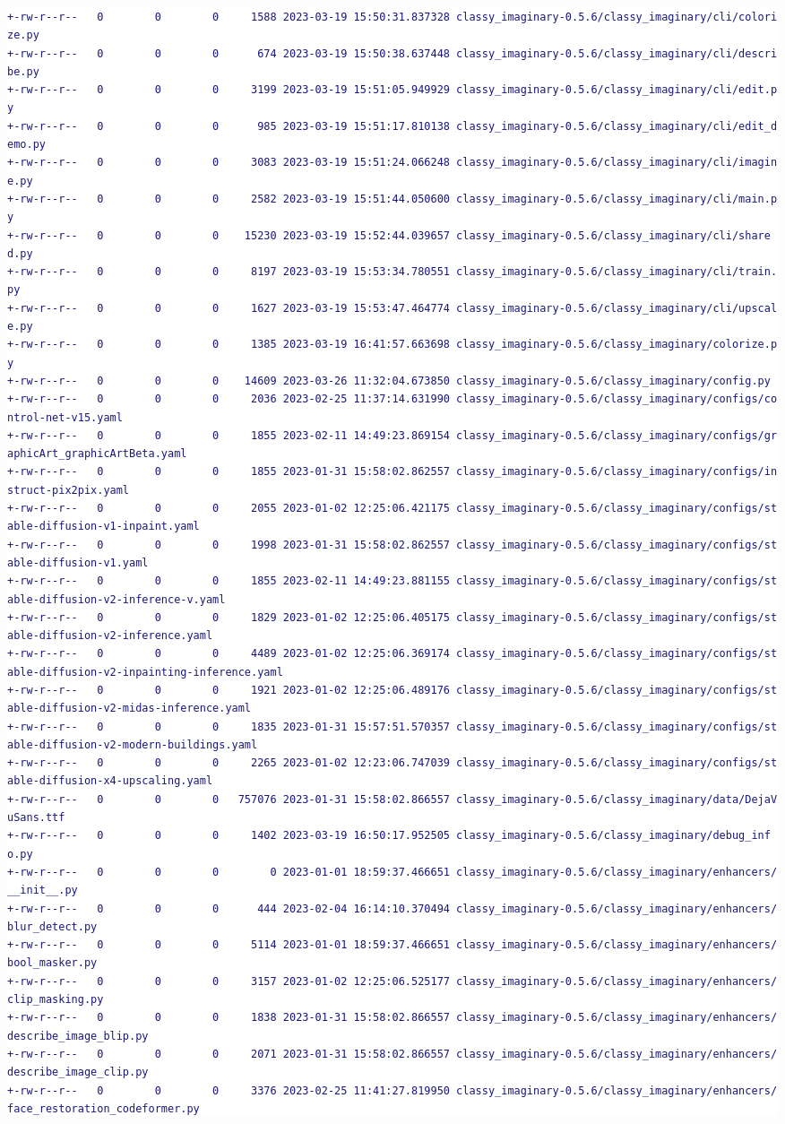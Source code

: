 ```diff
+-rw-r--r--   0        0        0     1588 2023-03-19 15:50:31.837328 classy_imaginary-0.5.6/classy_imaginary/cli/colorize.py
+-rw-r--r--   0        0        0      674 2023-03-19 15:50:38.637448 classy_imaginary-0.5.6/classy_imaginary/cli/describe.py
+-rw-r--r--   0        0        0     3199 2023-03-19 15:51:05.949929 classy_imaginary-0.5.6/classy_imaginary/cli/edit.py
+-rw-r--r--   0        0        0      985 2023-03-19 15:51:17.810138 classy_imaginary-0.5.6/classy_imaginary/cli/edit_demo.py
+-rw-r--r--   0        0        0     3083 2023-03-19 15:51:24.066248 classy_imaginary-0.5.6/classy_imaginary/cli/imagine.py
+-rw-r--r--   0        0        0     2582 2023-03-19 15:51:44.050600 classy_imaginary-0.5.6/classy_imaginary/cli/main.py
+-rw-r--r--   0        0        0    15230 2023-03-19 15:52:44.039657 classy_imaginary-0.5.6/classy_imaginary/cli/shared.py
+-rw-r--r--   0        0        0     8197 2023-03-19 15:53:34.780551 classy_imaginary-0.5.6/classy_imaginary/cli/train.py
+-rw-r--r--   0        0        0     1627 2023-03-19 15:53:47.464774 classy_imaginary-0.5.6/classy_imaginary/cli/upscale.py
+-rw-r--r--   0        0        0     1385 2023-03-19 16:41:57.663698 classy_imaginary-0.5.6/classy_imaginary/colorize.py
+-rw-r--r--   0        0        0    14609 2023-03-26 11:32:04.673850 classy_imaginary-0.5.6/classy_imaginary/config.py
+-rw-r--r--   0        0        0     2036 2023-02-25 11:37:14.631990 classy_imaginary-0.5.6/classy_imaginary/configs/control-net-v15.yaml
+-rw-r--r--   0        0        0     1855 2023-02-11 14:49:23.869154 classy_imaginary-0.5.6/classy_imaginary/configs/graphicArt_graphicArtBeta.yaml
+-rw-r--r--   0        0        0     1855 2023-01-31 15:58:02.862557 classy_imaginary-0.5.6/classy_imaginary/configs/instruct-pix2pix.yaml
+-rw-r--r--   0        0        0     2055 2023-01-02 12:25:06.421175 classy_imaginary-0.5.6/classy_imaginary/configs/stable-diffusion-v1-inpaint.yaml
+-rw-r--r--   0        0        0     1998 2023-01-31 15:58:02.862557 classy_imaginary-0.5.6/classy_imaginary/configs/stable-diffusion-v1.yaml
+-rw-r--r--   0        0        0     1855 2023-02-11 14:49:23.881155 classy_imaginary-0.5.6/classy_imaginary/configs/stable-diffusion-v2-inference-v.yaml
+-rw-r--r--   0        0        0     1829 2023-01-02 12:25:06.405175 classy_imaginary-0.5.6/classy_imaginary/configs/stable-diffusion-v2-inference.yaml
+-rw-r--r--   0        0        0     4489 2023-01-02 12:25:06.369174 classy_imaginary-0.5.6/classy_imaginary/configs/stable-diffusion-v2-inpainting-inference.yaml
+-rw-r--r--   0        0        0     1921 2023-01-02 12:25:06.489176 classy_imaginary-0.5.6/classy_imaginary/configs/stable-diffusion-v2-midas-inference.yaml
+-rw-r--r--   0        0        0     1835 2023-01-31 15:57:51.570357 classy_imaginary-0.5.6/classy_imaginary/configs/stable-diffusion-v2-modern-buildings.yaml
+-rw-r--r--   0        0        0     2265 2023-01-02 12:23:06.747039 classy_imaginary-0.5.6/classy_imaginary/configs/stable-diffusion-x4-upscaling.yaml
+-rw-r--r--   0        0        0   757076 2023-01-31 15:58:02.866557 classy_imaginary-0.5.6/classy_imaginary/data/DejaVuSans.ttf
+-rw-r--r--   0        0        0     1402 2023-03-19 16:50:17.952505 classy_imaginary-0.5.6/classy_imaginary/debug_info.py
+-rw-r--r--   0        0        0        0 2023-01-01 18:59:37.466651 classy_imaginary-0.5.6/classy_imaginary/enhancers/__init__.py
+-rw-r--r--   0        0        0      444 2023-02-04 16:14:10.370494 classy_imaginary-0.5.6/classy_imaginary/enhancers/blur_detect.py
+-rw-r--r--   0        0        0     5114 2023-01-01 18:59:37.466651 classy_imaginary-0.5.6/classy_imaginary/enhancers/bool_masker.py
+-rw-r--r--   0        0        0     3157 2023-01-02 12:25:06.525177 classy_imaginary-0.5.6/classy_imaginary/enhancers/clip_masking.py
+-rw-r--r--   0        0        0     1838 2023-01-31 15:58:02.866557 classy_imaginary-0.5.6/classy_imaginary/enhancers/describe_image_blip.py
+-rw-r--r--   0        0        0     2071 2023-01-31 15:58:02.866557 classy_imaginary-0.5.6/classy_imaginary/enhancers/describe_image_clip.py
+-rw-r--r--   0        0        0     3376 2023-02-25 11:41:27.819950 classy_imaginary-0.5.6/classy_imaginary/enhancers/face_restoration_codeformer.py
```